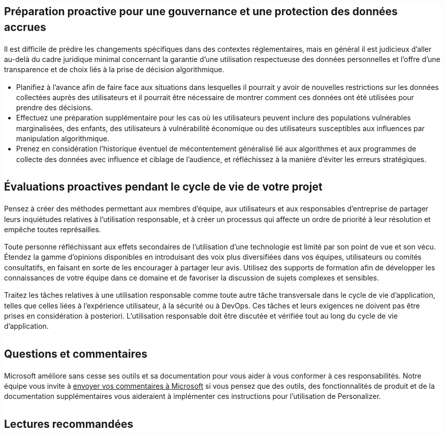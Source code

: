 
## <a name="proactive-readiness-for-increased-data-protection-and-governance"></a>Préparation proactive pour une gouvernance et une protection des données accrues

Il est difficile de prédire les changements spécifiques dans des contextes réglementaires, mais en général il est judicieux d’aller au-delà du cadre juridique minimal concernant la garantie d’une utilisation respectueuse des données personnelles et l’offre d’une transparence et de choix liés à la prise de décision algorithmique.


* Planifiez à l’avance afin de faire face aux situations dans lesquelles il pourrait y avoir de nouvelles restrictions sur les données collectées auprès des utilisateurs et il pourrait être nécessaire de montrer comment ces données ont été utilisées pour prendre des décisions.
* Effectuez une préparation supplémentaire pour les cas où les utilisateurs peuvent inclure des populations vulnérables marginalisées, des enfants, des utilisateurs à vulnérabilité économique ou des utilisateurs susceptibles aux influences par manipulation algorithmique.
* Prenez en considération l’historique éventuel de mécontentement généralisé lié aux algorithmes et aux programmes de collecte des données avec influence et ciblage de l’audience, et réfléchissez à la manière d’éviter les erreurs stratégiques.


## <a name="proactive-assessments-during-your-project-lifecycle"></a>Évaluations proactives pendant le cycle de vie de votre projet

Pensez à créer des méthodes permettant aux membres d’équipe, aux utilisateurs et aux responsables d’entreprise de partager leurs inquiétudes relatives à l’utilisation responsable, et à créer un processus qui affecte un ordre de priorité à leur résolution et empêche toutes représailles.

Toute personne réfléchissant aux effets secondaires de l’utilisation d’une technologie est limité par son point de vue et son vécu. Étendez la gamme d’opinions disponibles en introduisant des voix plus diversifiées dans vos équipes, utilisateurs ou comités consultatifs, en faisant en sorte de les encourager à partager leur avis. Utilisez des supports de formation afin de développer les connaissances de votre équipe dans ce domaine et de favoriser la discussion de sujets complexes et sensibles.

Traitez les tâches relatives à une utilisation responsable comme toute autre tâche transversale dans le cycle de vie d’application, telles que celles liées à l’expérience utilisateur, à la sécurité ou à DevOps. Ces tâches et leurs exigences ne doivent pas être prises en considération à posteriori. L’utilisation responsable doit être discutée et vérifiée tout au long du cycle de vie d’application.

## <a name="questions-and-feedback"></a>Questions et commentaires

Microsoft améliore sans cesse ses outils et sa documentation pour vous aider à vous conformer à ces responsabilités. Notre équipe vous invite à [envoyer vos commentaires à Microsoft](mailto:cogsvcs-RL-feedback@microsoft.com?subject%3DPersonalizer%20Responsible%20Use%20Feedback&body%3D%5BPlease%20share%20any%20question%2C%20idea%20or%20concern%5D) si vous pensez que des outils, des fonctionnalités de produit et de la documentation supplémentaires vous aideraient à implémenter ces instructions pour l’utilisation de Personalizer.

## <a name="recommended-reading"></a>Lectures recommandées
